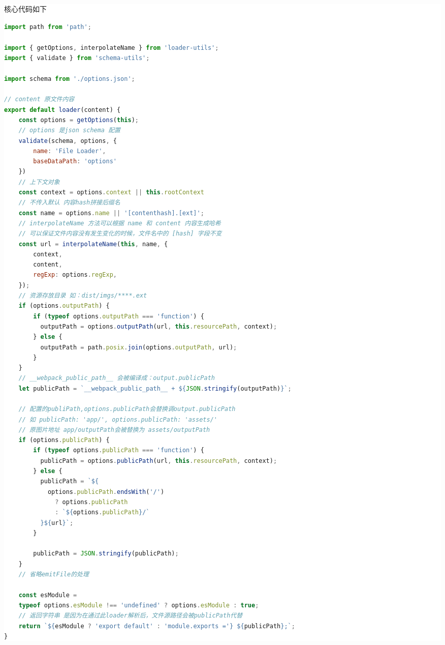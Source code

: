 核心代码如下

```javascript
import path from 'path';

import { getOptions, interpolateName } from 'loader-utils';
import { validate } from 'schema-utils';

import schema from './options.json';

// content 原文件内容
export default loader(content) {
    const options = getOptions(this);
    // options 是json schema 配置
    validate(schema, options, {
        name: 'File Loader',
        baseDataPath: 'options'
    })
    // 上下文对象
    const context = options.context || this.rootContext
    // 不传入默认 内容hash拼接后缀名
    const name = options.name || '[contenthash].[ext]';
    // interpolateName 方法可以根据 name 和 content 内容生成哈希
  	// 可以保证文件内容没有发生变化的时候，文件名中的 [hash] 字段不变
    const url = interpolateName(this, name, {
        context,
        content,
        regExp: options.regExp,
  	});
    // 资源存放目录 如：dist/imgs/****.ext
    if (options.outputPath) {
        if (typeof options.outputPath === 'function') {
          outputPath = options.outputPath(url, this.resourcePath, context);
        } else {
          outputPath = path.posix.join(options.outputPath, url);
        }
    }
    // __webpack_public_path__ 会被编译成：output.publicPath
	let publicPath = `__webpack_public_path__ + ${JSON.stringify(outputPath)}`;

    // 配置的publiPath,options.publicPath会替换调output.publicPath
    // 如 publicPath: 'app/', options.publicPath: 'assets/'
    // 原图片地址 app/outputPath会被替换为 assets/outputPath
  	if (options.publicPath) {
        if (typeof options.publicPath === 'function') {
          publicPath = options.publicPath(url, this.resourcePath, context);
        } else {
          publicPath = `${
            options.publicPath.endsWith('/')
              ? options.publicPath
              : `${options.publicPath}/`
          }${url}`;
        }

    	publicPath = JSON.stringify(publicPath);
  	}
    // 省略emitFile的处理
    
    const esModule =
    typeof options.esModule !== 'undefined' ? options.esModule : true;
	// 返回字符串 是因为在通过此loader解析后，文件源路径会被publicPath代替
  	return `${esModule ? 'export default' : 'module.exports ='} ${publicPath};`;
}

```